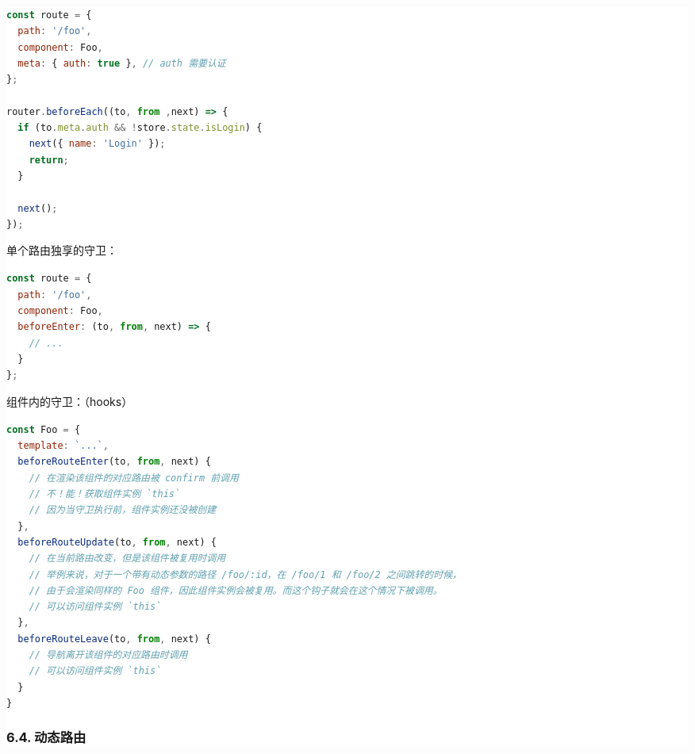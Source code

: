 ```javascript
const route = {
  path: '/foo',
  component: Foo,
  meta: { auth: true }, // auth 需要认证 
};

router.beforeEach((to, from ,next) => {
  if (to.meta.auth && !store.state.isLogin) {
    next({ name: 'Login' });
    return;
  }
  
  next();
});
```

单个路由独享的守卫：

```javascript
const route = {
  path: '/foo',
  component: Foo,
  beforeEnter: (to, from, next) => {
    // ...
  }
};
```

组件内的守卫：（hooks）

```javascript
const Foo = {
  template: `...`,
  beforeRouteEnter(to, from, next) {
    // 在渲染该组件的对应路由被 confirm 前调用
    // 不！能！获取组件实例 `this`
    // 因为当守卫执行前，组件实例还没被创建
  },
  beforeRouteUpdate(to, from, next) {
    // 在当前路由改变，但是该组件被复用时调用
    // 举例来说，对于一个带有动态参数的路径 /foo/:id，在 /foo/1 和 /foo/2 之间跳转的时候，
    // 由于会渲染同样的 Foo 组件，因此组件实例会被复用。而这个钩子就会在这个情况下被调用。
    // 可以访问组件实例 `this`
  },
  beforeRouteLeave(to, from, next) {
    // 导航离开该组件的对应路由时调用
    // 可以访问组件实例 `this`
  }
}
```

### 6.4. 动态路由
